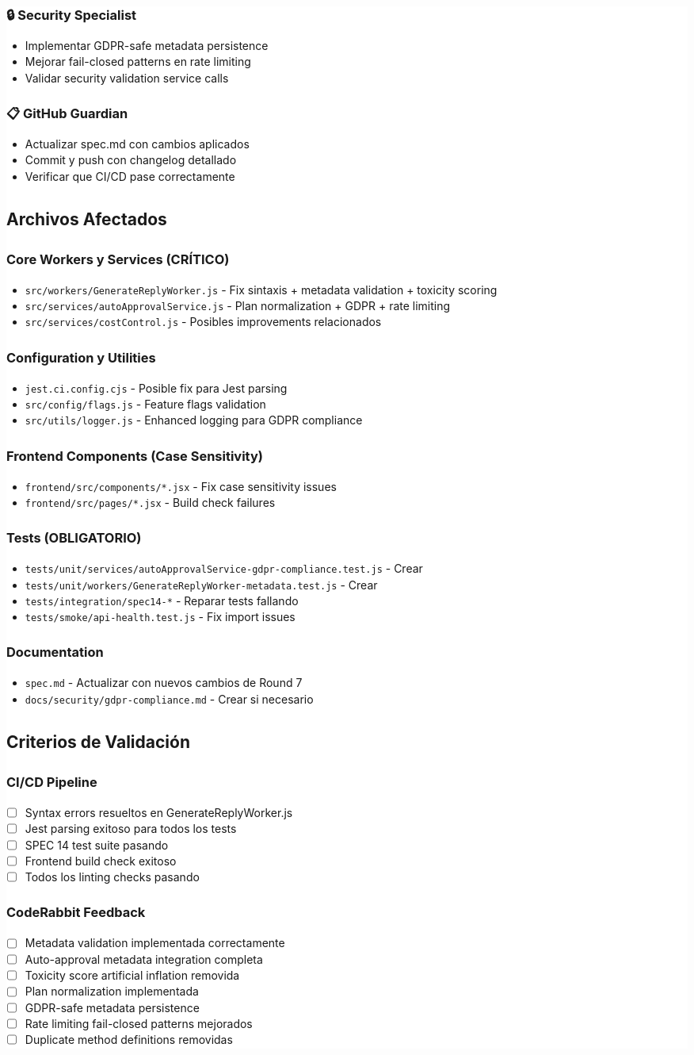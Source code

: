 ### 🔒 Security Specialist
- Implementar GDPR-safe metadata persistence
- Mejorar fail-closed patterns en rate limiting
- Validar security validation service calls

### 📋 GitHub Guardian
- Actualizar spec.md con cambios aplicados
- Commit y push con changelog detallado
- Verificar que CI/CD pase correctamente

## Archivos Afectados

### Core Workers y Services (CRÍTICO)
- `src/workers/GenerateReplyWorker.js` - Fix sintaxis + metadata validation + toxicity scoring
- `src/services/autoApprovalService.js` - Plan normalization + GDPR + rate limiting
- `src/services/costControl.js` - Posibles improvements relacionados

### Configuration y Utilities
- `jest.ci.config.cjs` - Posible fix para Jest parsing
- `src/config/flags.js` - Feature flags validation
- `src/utils/logger.js` - Enhanced logging para GDPR compliance

### Frontend Components (Case Sensitivity)
- `frontend/src/components/*.jsx` - Fix case sensitivity issues
- `frontend/src/pages/*.jsx` - Build check failures

### Tests (OBLIGATORIO)
- `tests/unit/services/autoApprovalService-gdpr-compliance.test.js` - Crear
- `tests/unit/workers/GenerateReplyWorker-metadata.test.js` - Crear
- `tests/integration/spec14-*` - Reparar tests fallando
- `tests/smoke/api-health.test.js` - Fix import issues

### Documentation
- `spec.md` - Actualizar con nuevos cambios de Round 7
- `docs/security/gdpr-compliance.md` - Crear si necesario

## Criterios de Validación

### CI/CD Pipeline
- [ ] Syntax errors resueltos en GenerateReplyWorker.js
- [ ] Jest parsing exitoso para todos los tests
- [ ] SPEC 14 test suite pasando
- [ ] Frontend build check exitoso
- [ ] Todos los linting checks pasando

### CodeRabbit Feedback
- [ ] Metadata validation implementada correctamente
- [ ] Auto-approval metadata integration completa
- [ ] Toxicity score artificial inflation removida
- [ ] Plan normalization implementada
- [ ] GDPR-safe metadata persistence
- [ ] Rate limiting fail-closed patterns mejorados
- [ ] Duplicate method definitions removidas
